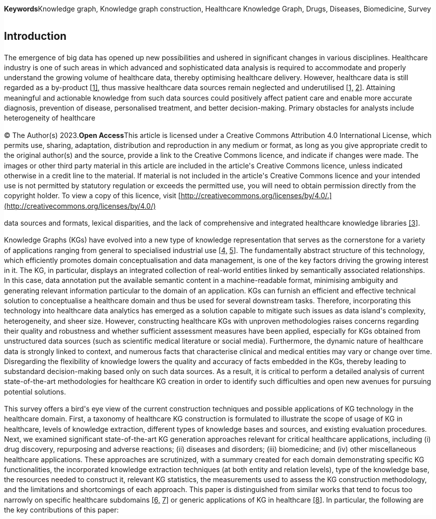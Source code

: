 **Keywords**Knowledge graph, Knowledge graph construction, Healthcare Knowledge Graph, Drugs, Diseases, Biomedicine, Survey

## Introduction

The emergence of big data has opened up new possibilities and ushered in significant changes in various disciplines. Healthcare industry is one of such areas in which advanced and sophisticated data analysis is required to accommodate and properly understand the growing volume of healthcare data, thereby optimising healthcare delivery. However, healthcare data is still regarded as a by-product [[1\]](#page-27-0), thus massive healthcare data sources remain neglected and underutilised [[1,](#page-27-0) [2](#page-27-1)]. Attaining meaningful and actionable knowledge from such data sources could positively affect patient care and enable more accurate diagnosis, prevention of disease, personalised treatment, and better decision-making. Primary obstacles for analysts include heterogeneity of healthcare

© The Author(s) 2023.**Open Access**This article is licensed under a Creative Commons Attribution 4.0 International License, which permits use, sharing, adaptation, distribution and reproduction in any medium or format, as long as you give appropriate credit to the original author(s) and the source, provide a link to the Creative Commons licence, and indicate if changes were made. The images or other third party material in this article are included in the article's Creative Commons licence, unless indicated otherwise in a credit line to the material. If material is not included in the article's Creative Commons licence and your intended use is not permitted by statutory regulation or exceeds the permitted use, you will need to obtain permission directly from the copyright holder. To view a copy of this licence, visit [http://creativecommons.org/licenses/by/4.0/.](http://creativecommons.org/licenses/by/4.0/)

data sources and formats, lexical disparities, and the lack of comprehensive and integrated healthcare knowledge libraries [\[3](#page-27-2)].

Knowledge Graphs (KGs) have evolved into a new type of knowledge representation that serves as the cornerstone for a variety of applications ranging from general to specialised industrial use [[4,](#page-27-3) [5](#page-27-4)]. The fundamentally abstract structure of this technology, which efficiently promotes domain conceptualisation and data management, is one of the key factors driving the growing interest in it. The KG, in particular, displays an integrated collection of real-world entities linked by semantically associated relationships. In this case, data annotation put the available semantic content in a machine-readable format, minimising ambiguity and generating relevant information particular to the domain of an application. KGs can furnish an efficient and effective technical solution to conceptualise a healthcare domain and thus be used for several downstream tasks. Therefore, incorporating this technology into healthcare data analytics has emerged as a solution capable to mitigate such issues as data island's complexity, heterogeneity, and sheer size. However, constructing healthcare KGs with unproven methodologies raises concerns regarding their quality and robustness and whether sufficient assessment measures have been applied, especially for KGs obtained from unstructured data sources (such as scientific medical literature or social media). Furthermore, the dynamic nature of healthcare data is strongly linked to context, and numerous facts that characterise clinical and medical entities may vary or change over time. Disregarding the flexibility of knowledge lowers the quality and accuracy of facts embedded in the KGs, thereby leading to substandard decision-making based only on such data sources. As a result, it is critical to perform a detailed analysis of current state-of-the-art methodologies for healthcare KG creation in order to identify such difficulties and open new avenues for pursuing potential solutions.

This survey offers a bird's eye view of the current construction techniques and possible applications of KG technology in the healthcare domain. First, a taxonomy of healthcare KG construction is formulated to illustrate the scope of usage of KG in healthcare, levels of knowledge extraction, different types of knowledge bases and sources, and existing evaluation procedures. Next, we examined significant state-of-the-art KG generation approaches relevant for critical healthcare applications, including (i) drug discovery, repurposing and adverse reactions; (ii) diseases and disorders; (iii) biomedicine; and (iv) other miscellaneous healthcare applications. These approaches are scrutinized, with a summary created for each domain demonstrating specific KG functionalities, the incorporated knowledge extraction techniques (at both entity and relation levels), type of the knowledge base, the resources needed to construct it, relevant KG statistics, the measurements used to assess the KG construction methodology, and the limitations and shortcomings of each approach. This paper is distinguished from similar works that tend to focus too narrowly on specific healthcare subdomains [\[6,](#page-27-5) [7\]](#page-27-6) or generic applications of KG in healthcare [\[8](#page-27-7)]. In particular, the following are the key contributions of this paper:
